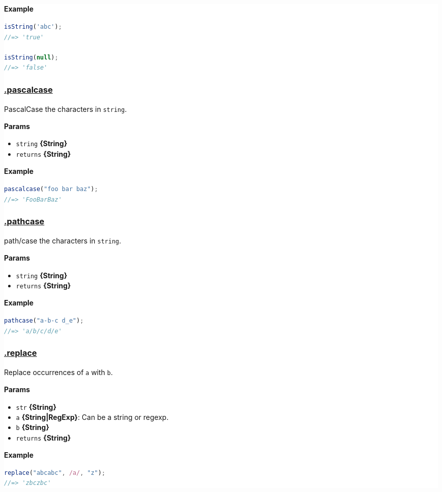 **Example**

```js
isString('abc');
//=> 'true'

isString(null);
//=> 'false'
```

### [.pascalcase](lib/string/pascalcase.js#L20)

PascalCase the characters in `string`.

**Params**

* `string` **{String}**    
* `returns` **{String}**  

**Example**

```js
pascalcase("foo bar baz");
//=> 'FooBarBaz'
```

### [.pathcase](lib/string/pathcase.js#L20)

path/case the characters in `string`.

**Params**

* `string` **{String}**    
* `returns` **{String}**  

**Example**

```js
pathcase("a-b-c d_e");
//=> 'a/b/c/d/e'
```

### [.replace](lib/string/replace.js#L21)

Replace occurrences of `a` with `b`.

**Params**

* `str` **{String}**    
* `a` **{String|RegExp}**: Can be a string or regexp.    
* `b` **{String}**    
* `returns` **{String}**  

**Example**

```js
replace("abcabc", /a/, "z");
//=> 'zbczbc'
```
